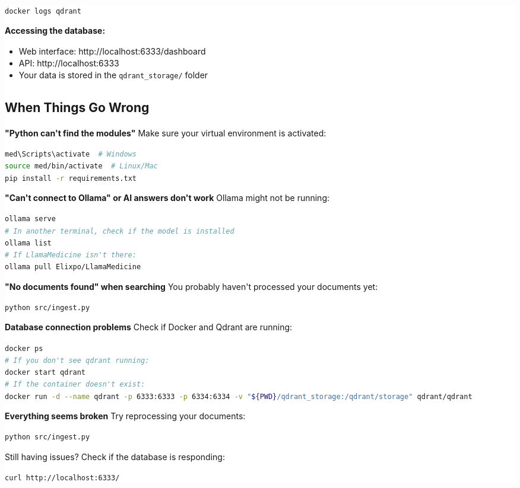 ```bash
docker logs qdrant
```

**Accessing the database:**
- Web interface: http://localhost:6333/dashboard
- API: http://localhost:6333
- Your data is stored in the `qdrant_storage/` folder

## When Things Go Wrong

**"Python can't find the modules"**
Make sure your virtual environment is activated:
```bash
med\Scripts\activate  # Windows
source med/bin/activate  # Linux/Mac
pip install -r requirements.txt
```

**"Can't connect to Ollama" or AI answers don't work**
Ollama might not be running:
```bash
ollama serve
# In another terminal, check if the model is installed
ollama list
# If LlamaMedicine isn't there:
ollama pull Elixpo/LlamaMedicine
```

**"No documents found" when searching**
You probably haven't processed your documents yet:
```bash
python src/ingest.py
```

**Database connection problems**
Check if Docker and Qdrant are running:
```bash
docker ps
# If you don't see qdrant running:
docker start qdrant
# If the container doesn't exist:
docker run -d --name qdrant -p 6333:6333 -p 6334:6334 -v "${PWD}/qdrant_storage:/qdrant/storage" qdrant/qdrant
```

**Everything seems broken**
Try reprocessing your documents:
```bash
python src/ingest.py
```

Still having issues? Check if the database is responding:
```bash
curl http://localhost:6333/
```
